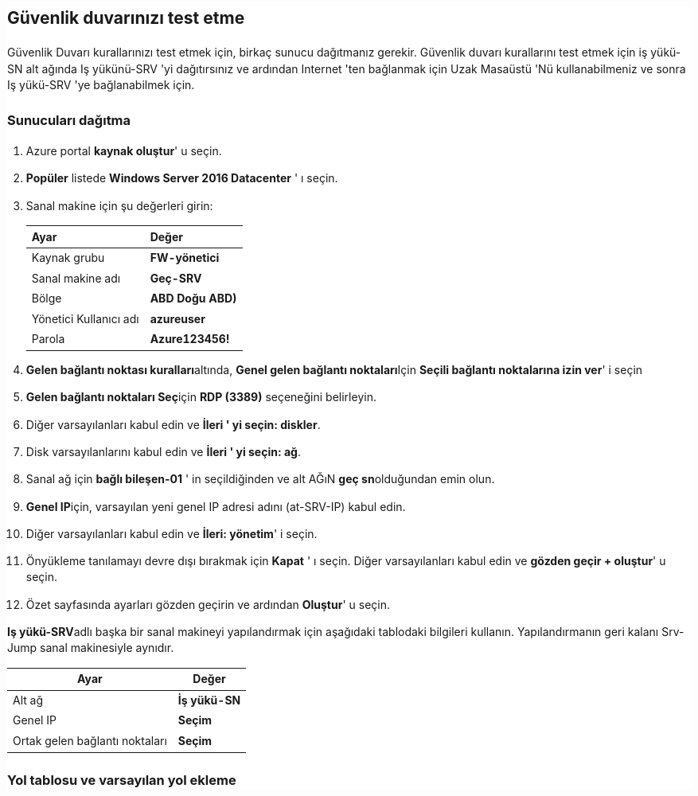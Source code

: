 
## <a name="test-your-firewall"></a>Güvenlik duvarınızı test etme

Güvenlik Duvarı kurallarınızı test etmek için, birkaç sunucu dağıtmanız gerekir. Güvenlik duvarı kurallarını test etmek için iş yükü-SN alt ağında Iş yükünü-SRV 'yi dağıtırsınız ve ardından Internet 'ten bağlanmak için Uzak Masaüstü 'Nü kullanabilmeniz ve sonra Iş yükü-SRV 'ye bağlanabilmek için.

### <a name="deploy-the-servers"></a>Sunucuları dağıtma

1. Azure portal **kaynak oluştur**' u seçin.
2. **Popüler** listede **Windows Server 2016 Datacenter** ' ı seçin.
3. Sanal makine için şu değerleri girin:

   |Ayar  |Değer  |
   |---------|---------|
   |Kaynak grubu     |**FW-yönetici**|
   |Sanal makine adı     |**Geç-SRV**|
   |Bölge     |**ABD Doğu ABD)**|
   |Yönetici Kullanıcı adı     |**azureuser**|
   |Parola     |**Azure123456!**|

4. **Gelen bağlantı noktası kuralları**altında, **Genel gelen bağlantı noktaları**Için **Seçili bağlantı noktalarına izin ver**' i seçin
5. **Gelen bağlantı noktaları Seç**için **RDP (3389)** seçeneğini belirleyin.

6. Diğer varsayılanları kabul edin ve **İleri ' yi seçin: diskler**.
7. Disk varsayılanlarını kabul edin ve **İleri ' yi seçin: ağ**.
8. Sanal ağ için **bağlı bileşen-01** ' in seçildiğinden ve alt AĞıN **geç sn**olduğundan emin olun.
9. **Genel IP**için, varsayılan yeni genel IP adresi adını (at-SRV-IP) kabul edin.
11. Diğer varsayılanları kabul edin ve **İleri: yönetim**' i seçin.
12. Önyükleme tanılamayı devre dışı bırakmak için **Kapat** ' ı seçin. Diğer varsayılanları kabul edin ve **gözden geçir + oluştur**' u seçin.
13. Özet sayfasında ayarları gözden geçirin ve ardından **Oluştur**' u seçin.

**Iş yükü-SRV**adlı başka bir sanal makineyi yapılandırmak için aşağıdaki tablodaki bilgileri kullanın. Yapılandırmanın geri kalanı Srv-Jump sanal makinesiyle aynıdır.

|Ayar  |Değer  |
|---------|---------|
|Alt ağ|**İş yükü-SN**|
|Genel IP|**Seçim**|
|Ortak gelen bağlantı noktaları|**Seçim**|

### <a name="add-a-route-table-and-default-route"></a>Yol tablosu ve varsayılan yol ekleme
